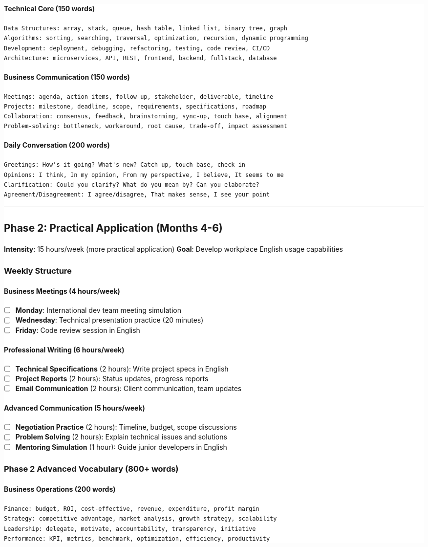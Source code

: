 #### Technical Core (150 words)
```
Data Structures: array, stack, queue, hash table, linked list, binary tree, graph
Algorithms: sorting, searching, traversal, optimization, recursion, dynamic programming
Development: deployment, debugging, refactoring, testing, code review, CI/CD
Architecture: microservices, API, REST, frontend, backend, fullstack, database
```

#### Business Communication (150 words)
```
Meetings: agenda, action items, follow-up, stakeholder, deliverable, timeline
Projects: milestone, deadline, scope, requirements, specifications, roadmap
Collaboration: consensus, feedback, brainstorming, sync-up, touch base, alignment
Problem-solving: bottleneck, workaround, root cause, trade-off, impact assessment
```

#### Daily Conversation (200 words)
```
Greetings: How's it going? What's new? Catch up, touch base, check in
Opinions: I think, In my opinion, From my perspective, I believe, It seems to me
Clarification: Could you clarify? What do you mean by? Can you elaborate?
Agreement/Disagreement: I agree/disagree, That makes sense, I see your point
```

---

## Phase 2: Practical Application (Months 4-6)

**Intensity**: 15 hours/week (more practical application)
**Goal**: Develop workplace English usage capabilities

### Weekly Structure

#### Business Meetings (4 hours/week)
- [ ] **Monday**: International dev team meeting simulation
- [ ] **Wednesday**: Technical presentation practice (20 minutes)
- [ ] **Friday**: Code review session in English

#### Professional Writing (6 hours/week)
- [ ] **Technical Specifications** (2 hours): Write project specs in English
- [ ] **Project Reports** (2 hours): Status updates, progress reports
- [ ] **Email Communication** (2 hours): Client communication, team updates

#### Advanced Communication (5 hours/week)
- [ ] **Negotiation Practice** (2 hours): Timeline, budget, scope discussions
- [ ] **Problem Solving** (2 hours): Explain technical issues and solutions
- [ ] **Mentoring Simulation** (1 hour): Guide junior developers in English

### Phase 2 Advanced Vocabulary (800+ words)

#### Business Operations (200 words)
```
Finance: budget, ROI, cost-effective, revenue, expenditure, profit margin
Strategy: competitive advantage, market analysis, growth strategy, scalability
Leadership: delegate, motivate, accountability, transparency, initiative
Performance: KPI, metrics, benchmark, optimization, efficiency, productivity
```
